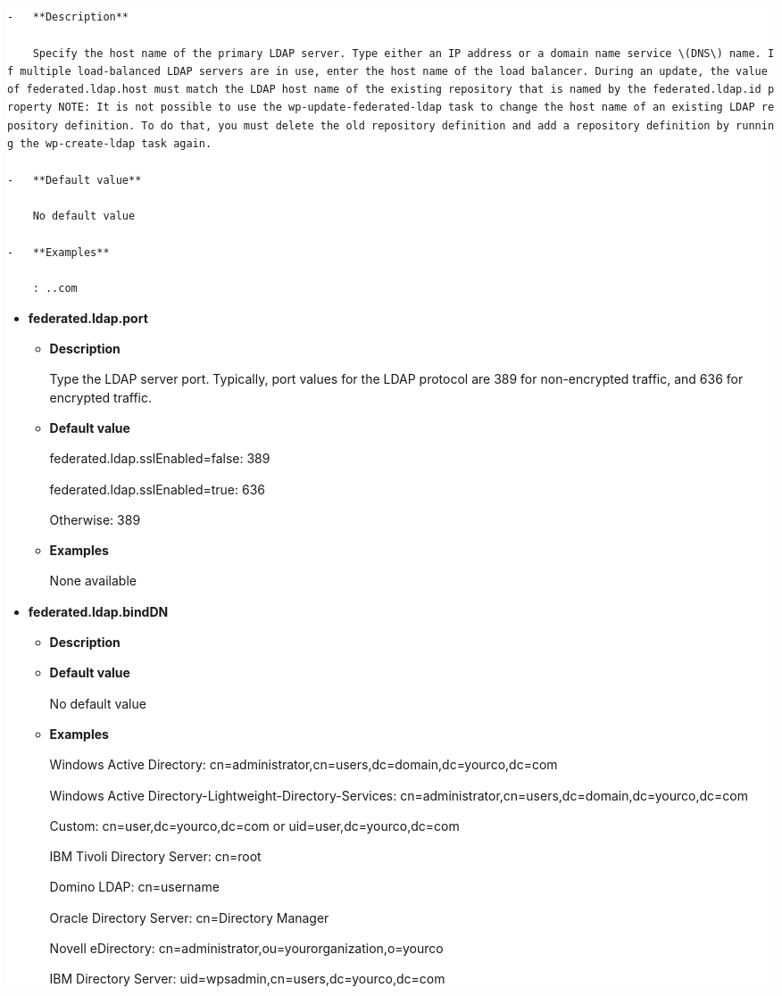     -   **Description**

        Specify the host name of the primary LDAP server. Type either an IP address or a domain name service \(DNS\) name. If multiple load-balanced LDAP servers are in use, enter the host name of the load balancer. During an update, the value of federated.ldap.host must match the LDAP host name of the existing repository that is named by the federated.ldap.id property NOTE: It is not possible to use the wp-update-federated-ldap task to change the host name of an existing LDAP repository definition. To do that, you must delete the old repository definition and add a repository definition by running the wp-create-ldap task again.

    -   **Default value**

        No default value

    -   **Examples**

        : ..com

-   **federated.ldap.port**

    -   **Description**

        Type the LDAP server port. Typically, port values for the LDAP protocol are 389 for non-encrypted traffic, and 636 for encrypted traffic.

    -   **Default value**

        federated.ldap.sslEnabled=false: 389

        federated.ldap.sslEnabled=true: 636

        Otherwise: 389

    -   **Examples**

        None available

-   **federated.ldap.bindDN**

    -   **Description**
    -   **Default value**

        No default value

    -   **Examples**

        Windows Active Directory: cn=administrator,cn=users,dc=domain,dc=yourco,dc=com

        Windows Active Directory-Lightweight-Directory-Services: cn=administrator,cn=users,dc=domain,dc=yourco,dc=com

        Custom: cn=user,dc=yourco,dc=com or uid=user,dc=yourco,dc=com

        IBM Tivoli Directory Server: cn=root

        Domino LDAP: cn=username

        Oracle Directory Server: cn=Directory Manager

        Novell eDirectory: cn=administrator,ou=yourorganization,o=yourco

        IBM Directory Server: uid=wpsadmin,cn=users,dc=yourco,dc=com
